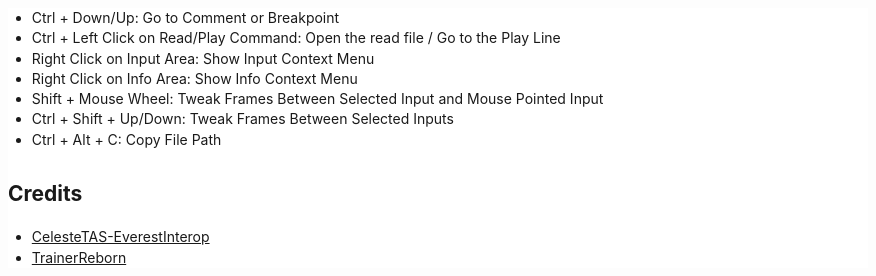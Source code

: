 - Ctrl + Down/Up: Go to Comment or Breakpoint
- Ctrl + Left Click on Read/Play Command: Open the read file / Go to the Play Line
- Right Click on Input Area: Show Input Context Menu
- Right Click on Info Area: Show Info Context Menu
- Shift + Mouse Wheel: Tweak Frames Between Selected Input and Mouse Pointed Input
- Ctrl + Shift + Up/Down: Tweak Frames Between Selected Inputs
- Ctrl + Alt + C: Copy File Path

## Credits
* [CelesteTAS-EverestInterop](https://github.com/EverestAPI/CelesteTAS-EverestInterop)
* [TrainerReborn](https://github.com/Brokemia/TrainerReborn)
